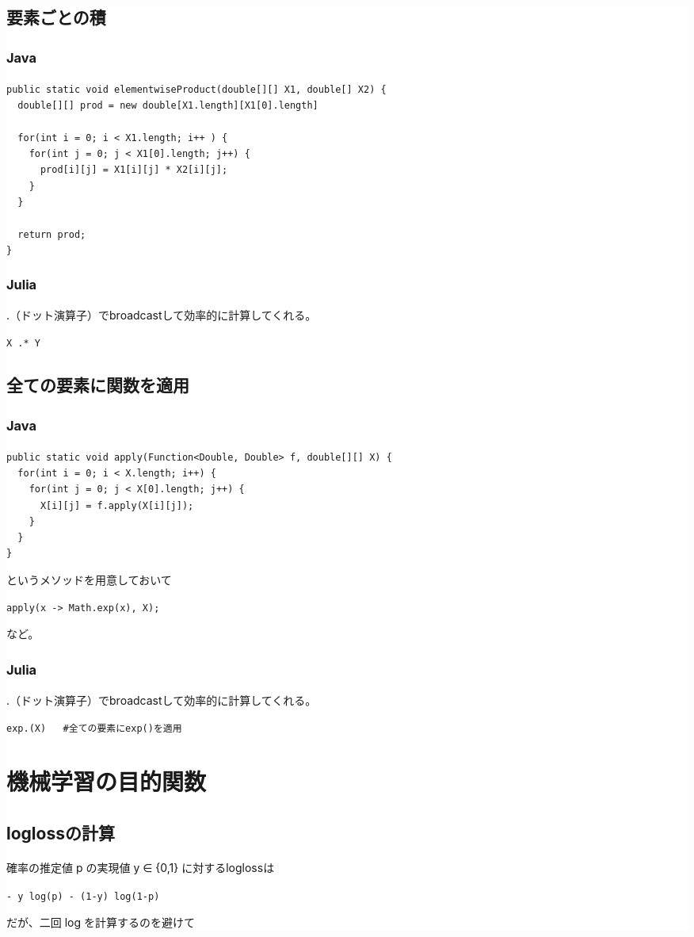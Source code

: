 ## 要素ごとの積
### Java
```
public static void elementwiseProduct(double[][] X1, double[] X2) {
  double[][] prod = new double[X1.length][X1[0].length]

  for(int i = 0; i < X1.length; i++ ) {
    for(int j = 0; j < X1[0].length; j++) {
      prod[i][j] = X1[i][j] * X2[i][j];
    }
  }

  return prod;
}
```

### Julia
.（ドット演算子）でbroadcastして効率的に計算してくれる。
```
X .* Y
```

## 全ての要素に関数を適用
### Java
```
public static void apply(Function<Double, Double> f, double[][] X) {
  for(int i = 0; i < X.length; i++) {
    for(int j = 0; j < X[0].length; j++) {
      X[i][j] = f.apply(X[i][j]);
    }
  }
}
```
というメソッドを用意しておいて
```
apply(x -> Math.exp(x), X);
```
など。

### Julia
.（ドット演算子）でbroadcastして効率的に計算してくれる。
```
exp.(X)   #全ての要素にexp()を適用
```

# 機械学習の目的関数
## loglossの計算
確率の推定値 p の実現値 y ∈ {0,1} に対するloglossは
```
- y log(p) - (1-y) log(1-p)
```
だが、二回 log を計算するのを避けて

